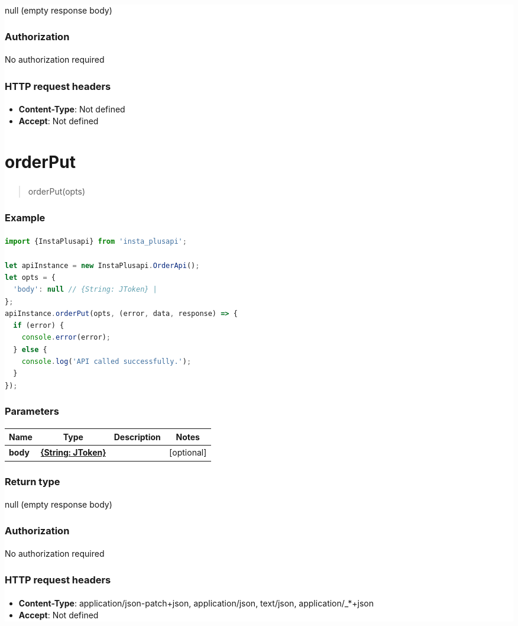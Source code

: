 null (empty response body)

### Authorization

No authorization required

### HTTP request headers

 - **Content-Type**: Not defined
 - **Accept**: Not defined

<a name="orderPut"></a>
# **orderPut**
> orderPut(opts)



### Example
```javascript
import {InstaPlusapi} from 'insta_plusapi';

let apiInstance = new InstaPlusapi.OrderApi();
let opts = { 
  'body': null // {String: JToken} | 
};
apiInstance.orderPut(opts, (error, data, response) => {
  if (error) {
    console.error(error);
  } else {
    console.log('API called successfully.');
  }
});
```

### Parameters

Name | Type | Description  | Notes
------------- | ------------- | ------------- | -------------
 **body** | [**{String: JToken}**](Object.md)|  | [optional] 

### Return type

null (empty response body)

### Authorization

No authorization required

### HTTP request headers

 - **Content-Type**: application/json-patch+json, application/json, text/json, application/_*+json
 - **Accept**: Not defined

